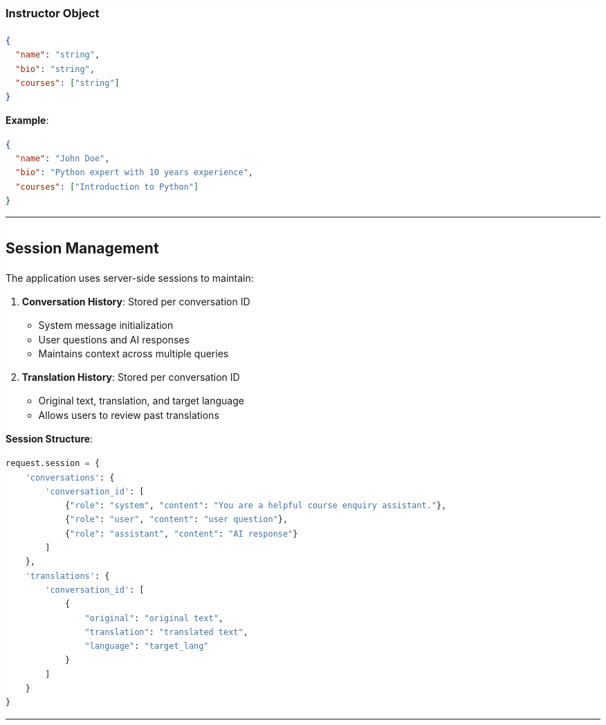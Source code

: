 ### Instructor Object

```json
{
  "name": "string",
  "bio": "string",
  "courses": ["string"]
}
```

**Example**:
```json
{
  "name": "John Doe",
  "bio": "Python expert with 10 years experience",
  "courses": ["Introduction to Python"]
}
```

---

## Session Management

The application uses server-side sessions to maintain:

1. **Conversation History**: Stored per conversation ID
   - System message initialization
   - User questions and AI responses
   - Maintains context across multiple queries

2. **Translation History**: Stored per conversation ID
   - Original text, translation, and target language
   - Allows users to review past translations

**Session Structure**:
```python
request.session = {
    'conversations': {
        'conversation_id': [
            {"role": "system", "content": "You are a helpful course enquiry assistant."},
            {"role": "user", "content": "user question"},
            {"role": "assistant", "content": "AI response"}
        ]
    },
    'translations': {
        'conversation_id': [
            {
                "original": "original text",
                "translation": "translated text", 
                "language": "target_lang"
            }
        ]
    }
}
```

---